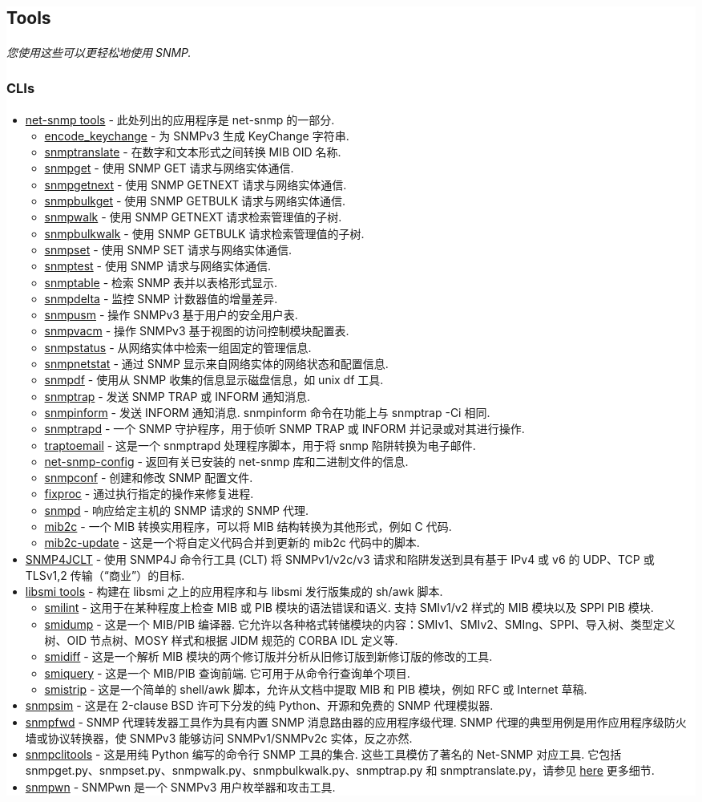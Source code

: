 

## Tools
_您使用这些可以更轻松地使用 SNMP._

### CLIs
- [net-snmp tools](http://www.net-snmp.org/) - 此处列出的应用程序是 net-snmp 的一部分.
  - [encode_keychange](http://www.net-snmp.org/docs/man/encode_keychange.html) - 为 SNMPv3 生成 KeyChange 字符串.
  - [snmptranslate](http://www.net-snmp.org/docs/man/snmptranslate.html) - 在数字和文本形式之间转换 MIB OID 名称.
  - [snmpget](http://www.net-snmp.org/docs/man/snmpget.html) - 使用 SNMP GET 请求与网络实体通信.
  - [snmpgetnext](http://www.net-snmp.org/docs/man/snmpgetnext.html) - 使用 SNMP GETNEXT 请求与网络实体通信.
  - [snmpbulkget](http://www.net-snmp.org/docs/man/snmpbulkget.html) - 使用 SNMP GETBULK 请求与网络实体通信.
  - [snmpwalk](http://www.net-snmp.org/docs/man/snmpwalk.html) - 使用 SNMP GETNEXT 请求检索管理值的子树.
  - [snmpbulkwalk](http://www.net-snmp.org/docs/man/snmpbulkwalk.html) - 使用 SNMP GETBULK 请求检索管理值的子树.
  - [snmpset](http://www.net-snmp.org/docs/man/snmpset.html) - 使用 SNMP SET 请求与网络实体通信.
  - [snmptest](http://www.net-snmp.org/docs/man/snmptest.html) - 使用 SNMP 请求与网络实体通信.
  - [snmptable](https://net-snmp.sourceforge.io/docs/man/snmptable.html) - 检索 SNMP 表并以表格形式显示.
  - [snmpdelta](https://net-snmp.sourceforge.io/docs/man/snmpdelta.html) - 监控 SNMP 计数器值的增量差异.
  - [snmpusm](http://www.net-snmp.org/docs/man/snmpusm.html) - 操作 SNMPv3 基于用户的安全用户表.
  - [snmpvacm](http://www.net-snmp.org/docs/man/snmpvacm.html) - 操作 SNMPv3 基于视图的访问控制模块配置表.
  - [snmpstatus](https://net-snmp.sourceforge.io/docs/man/snmpstatus.html) - 从网络实体中检索一组固定的管理信息.
  - [snmpnetstat](https://net-snmp.sourceforge.io/docs/man/snmpnetstat.html) - 通过 SNMP 显示来自网络实体的网络状态和配置信息.
  - [snmpdf](http://www.net-snmp.org/docs/man/snmpdf.html) - 使用从 SNMP 收集的信息显示磁盘信息，如 unix df 工具.
  - [snmptrap](http://www.net-snmp.org/docs/man/snmptrap.html) - 发送 SNMP TRAP 或 INFORM 通知消息.
  - [snmpinform](http://www.net-snmp.org/docs/man/snmptrap.html)  - 发送 INFORM 通知消息.  snmpinform 命令在功能上与 snmptrap -Ci 相同.
  - [snmptrapd](http://www.net-snmp.org/docs/man/snmptrapd.html) - 一个 SNMP 守护程序，用于侦听 SNMP TRAP 或 INFORM 并记录或对其进行操作.
  - [traptoemail](https://net-snmp.sourceforge.io/docs/man/traptoemail.html) - 这是一个 snmptrapd 处理程序脚本，用于将 snmp 陷阱转换为电子邮件.
  - [net-snmp-config](https://net-snmp.sourceforge.io/docs/man/net-snmp-config.html) - 返回有关已安装的 net-snmp 库和二进制文件的信息.
  - [snmpconf](https://net-snmp.sourceforge.io/docs/man/snmpconf.html) - 创建和修改 SNMP 配置文件.
  - [fixproc](https://net-snmp.sourceforge.io/docs/man/fixproc.html) - 通过执行指定的操作来修复进程.
  - [snmpd](http://www.net-snmp.org/docs/man/snmpd.html) - 响应给定主机的 SNMP 请求的 SNMP 代理.
  - [mib2c](https://net-snmp.sourceforge.io/docs/man/mib2c.html) - 一个 MIB 转换实用程序，可以将 MIB 结构转换为其他形式，例如 C 代码.
  - [mib2c-update](https://net-snmp.sourceforge.io/docs/man/mib2c-update.html) - 这是一个将自定义代码合并到更新的 mib2c 代码中的脚本.
- [SNMP4JCLT](https://www.agentpp.com/tools/snmp4jclt.html) - 使用 SNMP4J 命令行工具 (CLT) 将 SNMPv1/v2c/v3 请求和陷阱发送到具有基于 IPv4 或 v6 的 UDP、TCP 或 TLSv1,2 传输（“商业”）的目标.
- [libsmi tools](https://www.ibr.cs.tu-bs.de/projects/libsmi/) - 构建在 libsmi 之上的应用程序和与 libsmi 发行版集成的 sh/awk 脚本.
  - [smilint](https://www.ibr.cs.tu-bs.de/projects/libsmi/smilint.html)  - 这用于在某种程度上检查 MIB 或 PIB 模块的语法错误和语义. 支持 SMIv1/v2 样式的 MIB 模块以及 SPPI PIB 模块.
  - [smidump](https://www.ibr.cs.tu-bs.de/projects/libsmi/smidump.html)  - 这是一个 MIB/PIB 编译器. 它允许以各种格式转储模块的内容：SMIv1、SMIv2、SMIng、SPPI、导入树、类型定义树、OID 节点树、MOSY 样式和根据 JIDM 规范的 CORBA IDL 定义等.
  - [smidiff](https://www.ibr.cs.tu-bs.de/projects/libsmi/smidiff.html) - 这是一个解析 MIB 模块的两个修订版并分析从旧修订版到新修订版的修改的工具.
  - [smiquery](https://www.ibr.cs.tu-bs.de/projects/libsmi/smiquery.html)  - 这是一个 MIB/PIB 查询前端. 它可用于从命令行查询单个项目.
  - [smistrip](https://www.ibr.cs.tu-bs.de/projects/libsmi/smistrip.html) - 这是一个简单的 shell/awk 脚本，允许从文档中提取 MIB 和 PIB 模块，例如 RFC 或 Internet 草稿.
- [snmpsim](https://github.com/etingof/snmpsim) - 这是在 2-clause BSD 许可下分发的纯 Python、开源和免费的 SNMP 代理模拟器.
- [snmpfwd](https://github.com/etingof/snmpfwd)  - SNMP 代理转发器工具作为具有内置 SNMP 消息路由器的应用程序级代理.  SNMP 代理的典型用例是用作应用程序级防火墙或协议转换器，使 SNMPv3 能够访问 SNMPv1/SNMPv2c 实体，反之亦然.
- [snmpclitools](https://github.com/etingof/snmpclitools)  - 这是用纯 Python 编写的命令行 SNMP 工具的集合. 这些工具模仿了著名的 Net-SNMP 对应工具. 它包括 snmpget.py、snmpset.py、snmpwalk.py、snmpbulkwalk.py、snmptrap.py 和 snmptranslate.py，请参见 [here](https://snmplabs.thola.io/snmpclitools/) 更多细节.
- [snmpwn](https://github.com/hatlord/snmpwn) - SNMPwn 是一个 SNMPv3 用户枚举器和攻击工具.